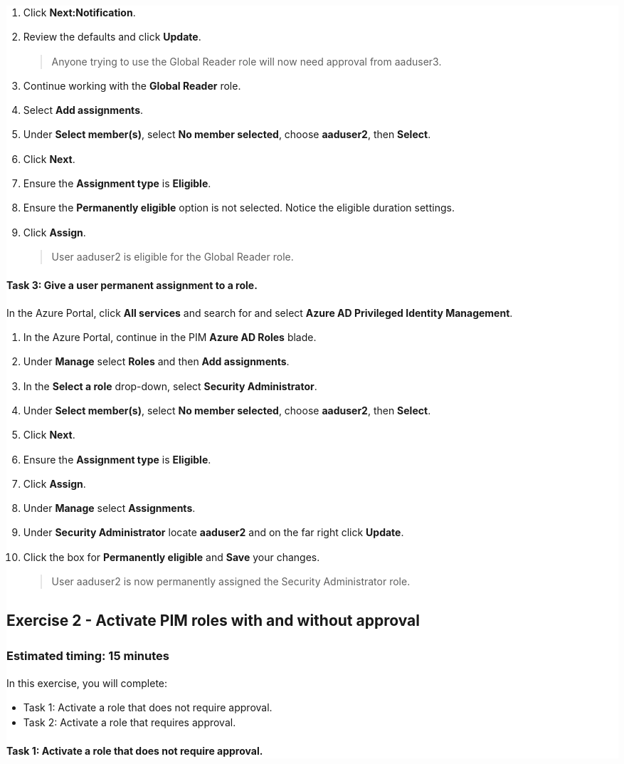 1. Click **Next:Notification**.

1. Review the defaults and click **Update**.

	> Anyone trying to use the Global Reader role will now need approval from aaduser3. 

1. Continue working with the **Global Reader** role.

1. Select **Add assignments**.

1. Under **Select member(s)**, select **No member selected**, choose **aaduser2**, then **Select**.

1. Click **Next**. 

1. Ensure the **Assignment type** is **Eligible**. 

1. Ensure the **Permanently eligible** option is not selected. Notice the eligible duration settings.

1. Click **Assign**.

	> User aaduser2 is eligible for the Global Reader role. 
 
#### Task 3: Give a user permanent assignment to a role.

In the Azure Portal, click **All services** and search for and select **Azure AD Privileged Identity Management**.

1. In the Azure Portal, continue in the PIM **Azure AD Roles** blade.

1. Under **Manage** select **Roles** and then **Add assignments**.

1. In the **Select a role** drop-down, select **Security Administrator**.

1. Under **Select member(s)**, select **No member selected**, choose **aaduser2**, then **Select**.

1. Click **Next**. 

1. Ensure the **Assignment type** is **Eligible**. 

1. Click **Assign**.

1. Under **Manage** select **Assignments**.

1. Under **Security Administrator** locate **aaduser2** and on the far right click **Update**.

1. Click the box for **Permanently eligible** and **Save** your changes. 

	> User aaduser2 is now permanently assigned the Security Administrator role.
	
## Exercise 2 - Activate PIM roles with and without approval

### Estimated timing: 15 minutes

In this exercise, you will complete:

- Task 1: Activate a role that does not require approval. 
- Task 2: Activate a role that requires approval. 

#### Task 1: Activate a role that does not require approval.
